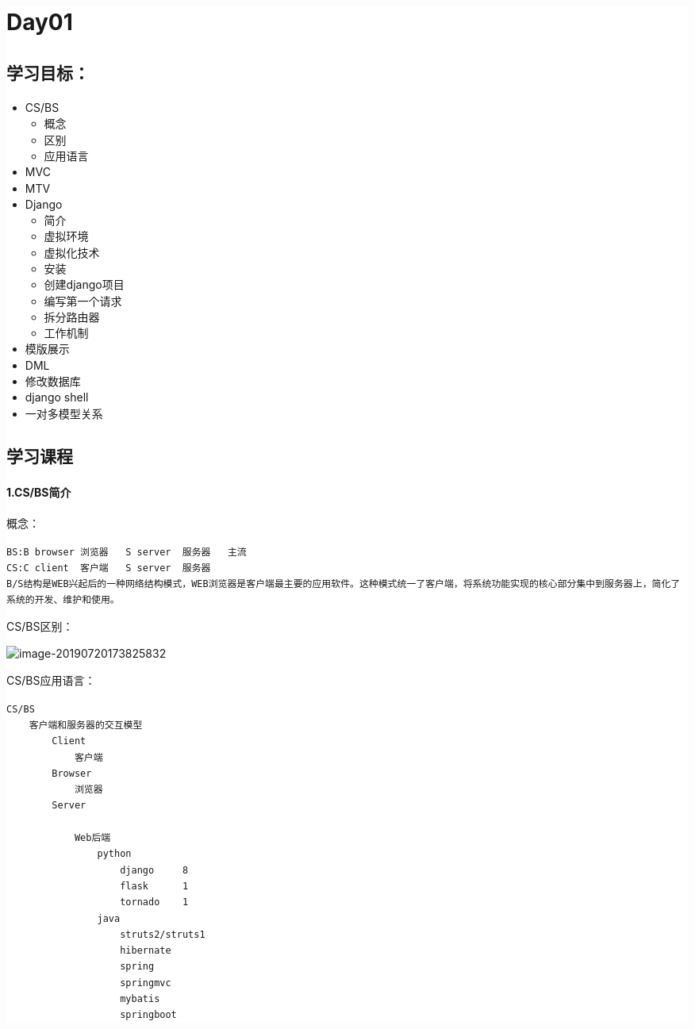 # Day01

## 学习目标：

- CS/BS
  - 概念
  - 区别
  - 应用语言
- MVC
- MTV
- Django
  - 简介
  - 虚拟环境
  - 虚拟化技术
  - 安装
  - 创建django项目
  - 编写第一个请求
  - 拆分路由器
  - 工作机制
- 模版展示
- DML
- 修改数据库
- django shell
- 一对多模型关系

## 学习课程

#### 1.CS/BS简介

概念：

```
BS:B browser 浏览器   S server  服务器   主流
CS:C client  客户端   S server  服务器
B/S结构是WEB兴起后的一种网络结构模式，WEB浏览器是客户端最主要的应用软件。这种模式统一了客户端，将系统功能实现的核心部分集中到服务器上，简化了系统的开发、维护和使用。
```

CS/BS区别：

![image-20190720173825832](C:\Users\lijingAction\Desktop\SH-1905-Django\day01\doc\image-20190720173825832.png)

CS/BS应用语言：

```
CS/BS
	客户端和服务器的交互模型
		Client
			客户端
		Browser
			浏览器
		Server
		
			Web后端
				python
					django     8
					flask      1
					tornado    1
				java
					struts2/struts1
					hibernate
					spring
					springmvc
					mybatis
					springboot
```